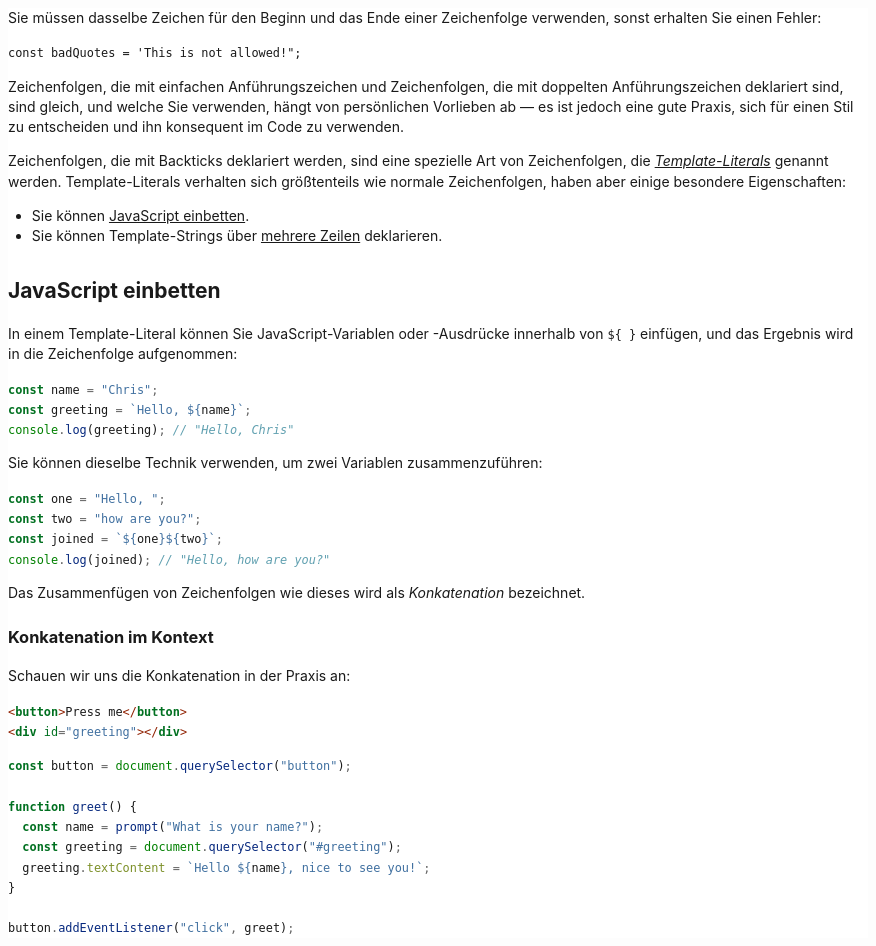 Sie müssen dasselbe Zeichen für den Beginn und das Ende einer Zeichenfolge verwenden, sonst erhalten Sie einen Fehler:

```js-nolint example-bad
const badQuotes = 'This is not allowed!";
```

Zeichenfolgen, die mit einfachen Anführungszeichen und Zeichenfolgen, die mit doppelten Anführungszeichen deklariert sind, sind gleich, und welche Sie verwenden, hängt von persönlichen Vorlieben ab — es ist jedoch eine gute Praxis, sich für einen Stil zu entscheiden und ihn konsequent im Code zu verwenden.

Zeichenfolgen, die mit Backticks deklariert werden, sind eine spezielle Art von Zeichenfolgen, die [_Template-Literals_](/de/docs/Web/JavaScript/Reference/Template_literals) genannt werden. Template-Literals verhalten sich größtenteils wie normale Zeichenfolgen, haben aber einige besondere Eigenschaften:

- Sie können [JavaScript einbetten](#javascript_einbetten).
- Sie können Template-Strings über [mehrere Zeilen](#mehrzeilige_zeichenfolgen) deklarieren.

## JavaScript einbetten

In einem Template-Literal können Sie JavaScript-Variablen oder -Ausdrücke innerhalb von `${ }` einfügen, und das Ergebnis wird in die Zeichenfolge aufgenommen:

```js
const name = "Chris";
const greeting = `Hello, ${name}`;
console.log(greeting); // "Hello, Chris"
```

Sie können dieselbe Technik verwenden, um zwei Variablen zusammenzuführen:

```js
const one = "Hello, ";
const two = "how are you?";
const joined = `${one}${two}`;
console.log(joined); // "Hello, how are you?"
```

Das Zusammenfügen von Zeichenfolgen wie dieses wird als _Konkatenation_ bezeichnet.

### Konkatenation im Kontext

Schauen wir uns die Konkatenation in der Praxis an:

```html live-sample___string-concat
<button>Press me</button>
<div id="greeting"></div>
```

```js live-sample___string-concat
const button = document.querySelector("button");

function greet() {
  const name = prompt("What is your name?");
  const greeting = document.querySelector("#greeting");
  greeting.textContent = `Hello ${name}, nice to see you!`;
}

button.addEventListener("click", greet);
```
